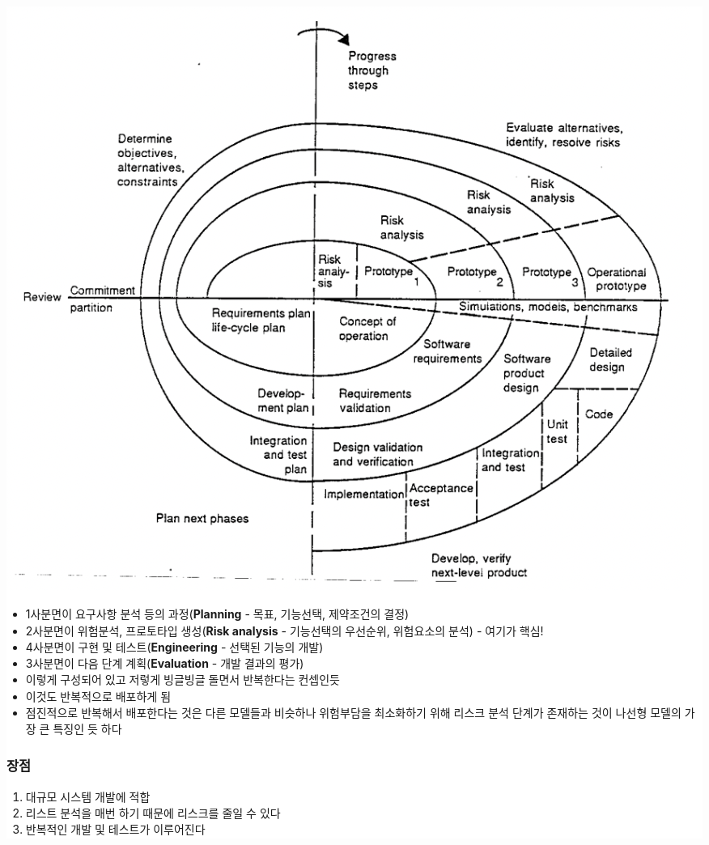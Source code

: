 ![%E1%84%8B%E1%85%B5%E1%84%85%E1%85%A9%E1%86%AB02%20-%20%E1%84%89%E1%85%A9%E1%84%91%E1%85%B3%E1%84%90%E1%85%B3%E1%84%8B%E1%85%B0%E1%84%8B%E1%85%A5%20%E1%84%91%E1%85%B3%E1%84%85%E1%85%A9%E1%84%89%E1%85%A6%E1%84%89%E1%85%B3%2096375d189c39451d93f318a757a7d1a9/image4.png](originals/softwareengineering.fall.2021.cse.cnu.ac.kr/images/01_96375d189c39451d93f318a757a7d1a9/image4.png)

- 1사분면이 요구사항 분석 등의 과정(**Planning** - 목표, 기능선택, 제약조건의 결정)
- 2사분면이 위험분석, 프로토타입 생성(**Risk analysis** - 기능선택의 우선순위, 위험요소의 분석) - 여기가 핵심!
- 4사분면이 구현 및 테스트(**Engineering** - 선택된 기능의 개발)
- 3사분면이 다음 단계 계획(**Evaluation** - 개발 결과의 평가)
- 이렇게 구성되어 있고 저렇게 빙글빙글 돌면서 반복한다는 컨셉인듯
- 이것도 반복적으로 배포하게 됨
- 점진적으로 반복해서 배포한다는 것은 다른 모델들과 비슷하나 위험부담을 최소화하기 위해 리스크 분석 단계가 존재하는 것이 나선형 모델의 가장 큰 특징인 듯 하다

### 장점

1. 대규모 시스템 개발에 적합
2. 리스트 분석을 매번 하기 때문에 리스크를 줄일 수 있다
3. 반복적인 개발 및 테스트가 이루어진다
